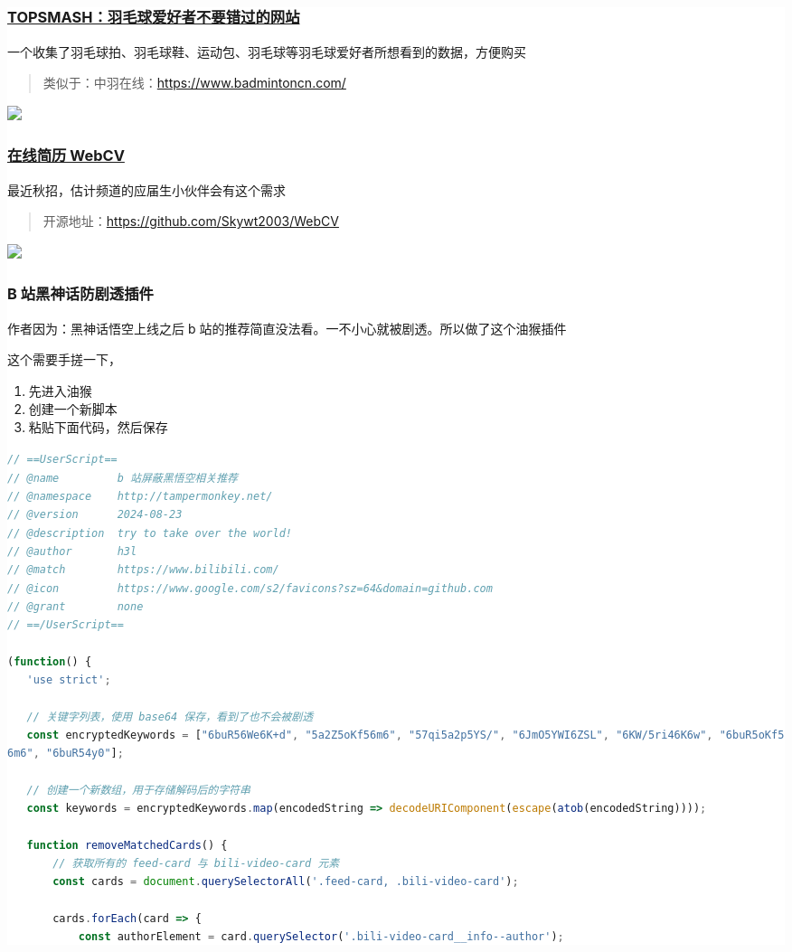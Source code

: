 

### [TOPSMASH：羽毛球爱好者不要错过的网站](http://ymq.ynwaspectre.cn/#/equipment/rackets)

一个收集了羽毛球拍、羽毛球鞋、运动包、羽毛球等羽毛球爱好者所想看到的数据，方便购买



> 类似于：中羽在线：https://www.badmintoncn.com/



![](https://i.imgur.com/XBsXhOF.png)



### [在线简历 WebCV](https://cv.skywt.cn/)

最近秋招，估计频道的应届生小伙伴会有这个需求



> 开源地址：https://github.com/Skywt2003/WebCV



![](https://i.imgur.com/aWakvOR.png)



### B 站黑神话防剧透插件

作者因为：黑神话悟空上线之后 b 站的推荐简直没法看。一不小心就被剧透。所以做了这个油猴插件



这个需要手搓一下，

1. 先进入油猴
2. 创建一个新脚本
3. 粘贴下面代码，然后保存



```javascript
// ==UserScript==
// @name         b 站屏蔽黑悟空相关推荐
// @namespace    http://tampermonkey.net/
// @version      2024-08-23
// @description  try to take over the world!
// @author       h3l
// @match        https://www.bilibili.com/
// @icon         https://www.google.com/s2/favicons?sz=64&domain=github.com
// @grant        none
// ==/UserScript==

(function() {
   'use strict';

   // 关键字列表，使用 base64 保存，看到了也不会被剧透
   const encryptedKeywords = ["6buR56We6K+d", "5a2Z5oKf56m6", "57qi5a2p5YS/", "6JmO5YWI6ZSL", "6KW/5ri46K6w", "6buR5oKf56m6", "6buR54y0"];

   // 创建一个新数组，用于存储解码后的字符串
   const keywords = encryptedKeywords.map(encodedString => decodeURIComponent(escape(atob(encodedString))));

   function removeMatchedCards() {
       // 获取所有的 feed-card 与 bili-video-card 元素
       const cards = document.querySelectorAll('.feed-card, .bili-video-card');

       cards.forEach(card => {
           const authorElement = card.querySelector('.bili-video-card__info--author');
```